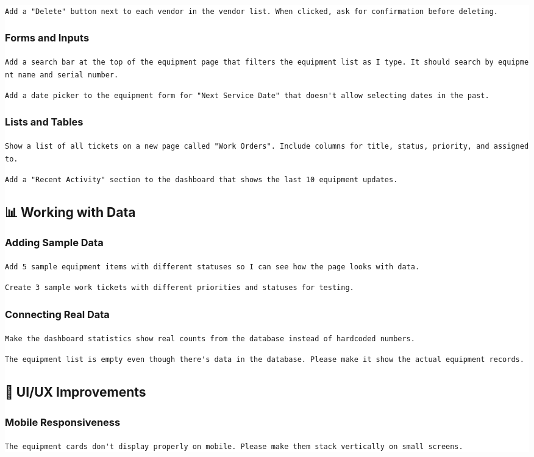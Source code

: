 ```
Add a "Delete" button next to each vendor in the vendor list. When clicked, ask for confirmation before deleting.
```

### Forms and Inputs
```
Add a search bar at the top of the equipment page that filters the equipment list as I type. It should search by equipment name and serial number.
```

```
Add a date picker to the equipment form for "Next Service Date" that doesn't allow selecting dates in the past.
```

### Lists and Tables
```
Show a list of all tickets on a new page called "Work Orders". Include columns for title, status, priority, and assigned to.
```

```
Add a "Recent Activity" section to the dashboard that shows the last 10 equipment updates.
```

## 📊 Working with Data

### Adding Sample Data
```
Add 5 sample equipment items with different statuses so I can see how the page looks with data.
```

```
Create 3 sample work tickets with different priorities and statuses for testing.
```

### Connecting Real Data
```
Make the dashboard statistics show real counts from the database instead of hardcoded numbers.
```

```
The equipment list is empty even though there's data in the database. Please make it show the actual equipment records.
```

## 🎨 UI/UX Improvements

### Mobile Responsiveness
```
The equipment cards don't display properly on mobile. Please make them stack vertically on small screens.
```
